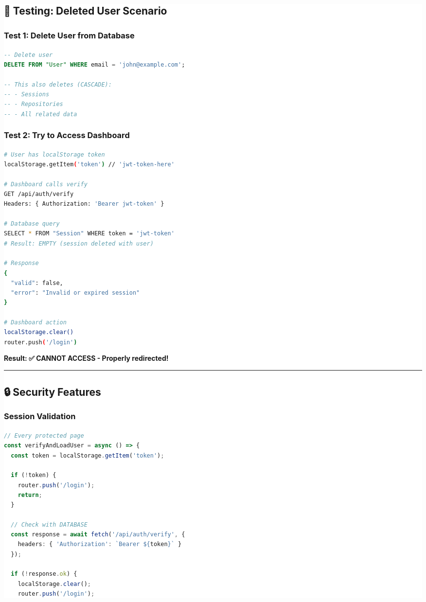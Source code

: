
## 🧪 Testing: Deleted User Scenario

### **Test 1: Delete User from Database**
```sql
-- Delete user
DELETE FROM "User" WHERE email = 'john@example.com';

-- This also deletes (CASCADE):
-- - Sessions
-- - Repositories
-- - All related data
```

### **Test 2: Try to Access Dashboard**
```bash
# User has localStorage token
localStorage.getItem('token') // 'jwt-token-here'

# Dashboard calls verify
GET /api/auth/verify
Headers: { Authorization: 'Bearer jwt-token' }

# Database query
SELECT * FROM "Session" WHERE token = 'jwt-token'
# Result: EMPTY (session deleted with user)

# Response
{
  "valid": false,
  "error": "Invalid or expired session"
}

# Dashboard action
localStorage.clear()
router.push('/login')
```

**Result: ✅ CANNOT ACCESS - Properly redirected!**

---

## 🔒 Security Features

### **Session Validation**
```typescript
// Every protected page
const verifyAndLoadUser = async () => {
  const token = localStorage.getItem('token');
  
  if (!token) {
    router.push('/login');
    return;
  }

  // Check with DATABASE
  const response = await fetch('/api/auth/verify', {
    headers: { 'Authorization': `Bearer ${token}` }
  });

  if (!response.ok) {
    localStorage.clear();
    router.push('/login');
```